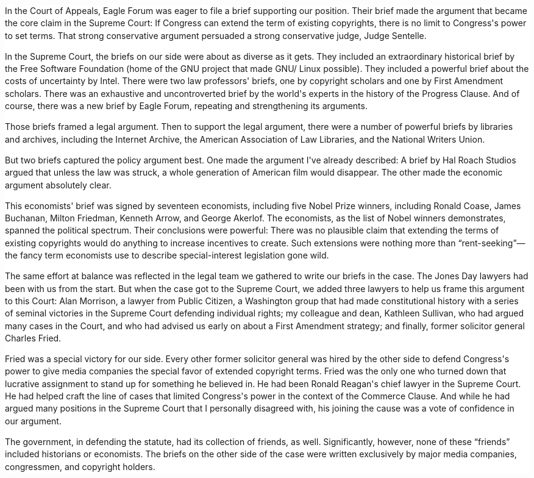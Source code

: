 In the Court of Appeals, Eagle Forum was eager to file a brief supporting our position.
Their brief made the argument that became the core claim in the Supreme Court: If Congress can extend the term of existing copyrights, there is no limit to Congress's power to set terms.
That strong conservative argument persuaded a strong conservative judge, Judge Sentelle.

In the Supreme Court, the briefs on our side were about as diverse as it gets.
They included an extraordinary historical brief by the Free Software Foundation (home of the GNU project that made GNU/ Linux possible). They included a powerful brief about the costs of uncertainty by Intel.
There were two law professors' briefs, one by copyright scholars and one by First Amendment scholars.
There was an exhaustive and uncontroverted brief by the world's experts in the history of the Progress Clause.
And of course, there was a new brief by Eagle Forum, repeating and strengthening its arguments.

Those briefs framed a legal argument.
Then to support the legal argument, there were a number of powerful briefs by libraries and archives, including the Internet Archive, the American Association of Law Libraries, and the National Writers Union.

But two briefs captured the policy argument best.
One made the argument I've already described: A brief by Hal Roach Studios argued that unless the law was struck, a whole generation of American film would disappear.
The other made the economic argument absolutely clear.

This economists' brief was signed by seventeen economists, including five Nobel Prize winners, including Ronald Coase, James Buchanan, Milton Friedman, Kenneth Arrow, and George Akerlof.
The economists, as the list of Nobel winners demonstrates, spanned the political spectrum.
Their conclusions were powerful: There was no plausible claim that extending the terms of existing copyrights would do anything to increase incentives to create.
Such extensions were nothing more than “rent-seeking”—the fancy term economists use to describe special-interest legislation gone wild.

The same effort at balance was reflected in the legal team we gathered to write our briefs in the case.
The Jones Day lawyers had been with us from the start.
But when the case got to the Supreme Court, we added three lawyers to help us frame this argument to this Court: Alan Morrison, a lawyer from Public Citizen, a Washington group that had made constitutional history with a series of seminal victories in the Supreme Court defending individual rights; my colleague and dean, Kathleen Sullivan, who had argued many cases in the Court, and who had advised us early on about a First Amendment strategy; and finally, former solicitor general Charles Fried.

Fried was a special victory for our side.
Every other former solicitor general was hired by the other side to defend Congress's power to give media companies the special favor of extended copyright terms.
Fried was the only one who turned down that lucrative assignment to stand up for something he believed in. He had been Ronald Reagan's chief lawyer in the Supreme Court.
He had helped craft the line of cases that limited Congress's power in the context of the Commerce Clause.
And while he had argued many positions in the Supreme Court that I personally disagreed with, his joining the cause was a vote of confidence in our argument.

The government, in defending the statute, had its collection of friends, as well.
Significantly, however, none of these “friends” included historians or economists.
The briefs on the other side of the case were written exclusively by major media companies, congressmen, and copyright holders.
